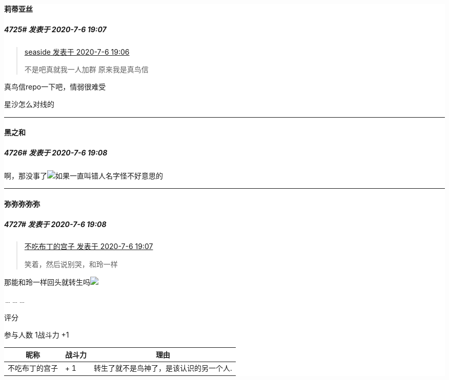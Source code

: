 ####  莉蒂亚丝  
##### 4725#       发表于 2020-7-6 19:07



<blockquote><a href="httphttps://bbs.saraba1st.com/2b/forum.php?mod=redirect&amp;goto=findpost&amp;pid=48093628&amp;ptid=1945741" target="_blank">seaside 发表于 2020-7-6 19:06</a>

不是吧真就我一人加群 原来我是真鸟信</blockquote>
真鸟信repo一下吧，情弱很难受

星沙怎么对线的








-----

####  黑之和  
##### 4726#       发表于 2020-7-6 19:08




啊，那没事了<img src="https://static.saraba1st.com/image/smiley/face2017/001.png" referrerpolicy="no-referrer">如果一直叫错人名字怪不好意思的







-----

####  弥弥弥弥弥  
##### 4727#       发表于 2020-7-6 19:08



<blockquote><a href="httphttps://bbs.saraba1st.com/2b/forum.php?mod=redirect&amp;goto=findpost&amp;pid=48093643&amp;ptid=1945741" target="_blank">不吃布丁的宫子 发表于 2020-7-6 19:07</a>

笑着，然后说别哭，和玲一样</blockquote>
那能和玲一样回头就转生吗<img src="https://static.saraba1st.com/image/smiley/face2017/045.png" referrerpolicy="no-referrer">



﹍﹍﹍

评分





 参与人数 1战斗力 +1

|昵称|战斗力|理由|
|----|---|---|
| 不吃布丁的宫子| + 1|转生了就不是鸟神了，是该认识的另一个人.|
